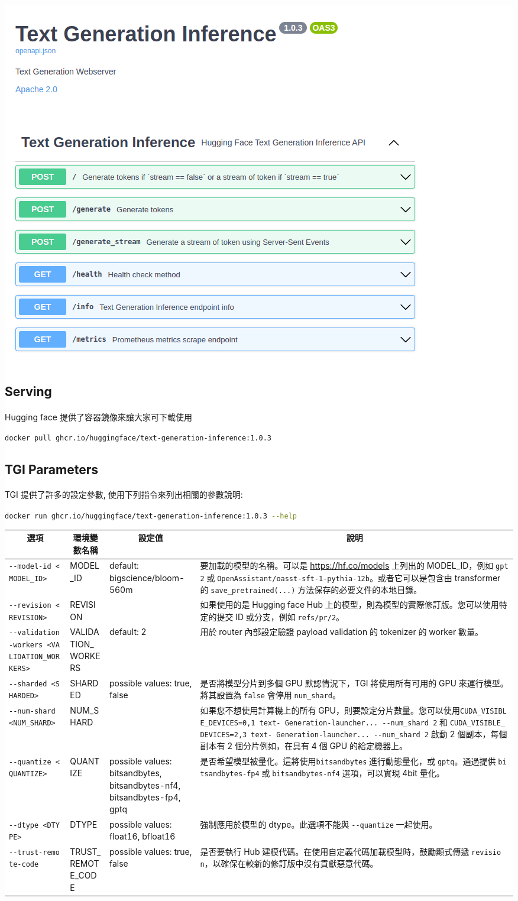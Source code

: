 ![](./assets/tgi-swagger.png)


## Serving

Hugging face 提供了容器鏡像來讓大家可下載使用

```bash
docker pull ghcr.io/huggingface/text-generation-inference:1.0.3
```

## TGI Parameters

TGI 提供了許多的設定參數, 使用下列指令來列出相關的參數說明:

```bash
docker run ghcr.io/huggingface/text-generation-inference:1.0.3 --help
```

| 選項 | 環境變數名稱 | 設定值 | 說明 |
|--------|-----|-------------|---------|
|`--model-id <MODEL_ID>`|MODEL_ID|default: bigscience/bloom-560m|要加載的模型的名稱。可以是 <https://hf.co/models> 上列出的 MODEL_ID，例如 `gpt2` 或 `OpenAssistant/oasst-sft-1-pythia-12b`。或者它可以是包含由 transformer 的 `save_pretrained(...)` 方法保存的必要文件的本地目錄。|
|`--revision <REVISION>`|REVISION||如果使用的是 Hugging face Hub 上的模型，則為模型的實際修訂版。您可以使用特定的提交 ID 或分支，例如 `refs/pr/2`。|
|`--validation-workers <VALIDATION_WORKERS>`|VALIDATION_WORKERS|default: 2|用於 router 內部設定驗證 payload validation 的 tokenizer 的 worker 數量。|
|`--sharded <SHARDED>`|SHARDED|possible values: true, false|是否將模型分片到多個 GPU 默認情況下，TGI 將使用所有可用的 GPU 來運行模型。將其設置為 `false` 會停用 `num_shard`。|
|`--num-shard <NUM_SHARD>`|NUM_SHARD||如果您不想使用計算機上的所有 GPU，則要設定分片數量。您可以使用`CUDA_VISIBLE_DEVICES=0,1 text- Generation-launcher... --num_shard 2` 和 `CUDA_VISIBLE_DEVICES=2,3 text- Generation-launcher... --num_shard 2` 啟動 2 個副本，每個副本有 2 個分片例如，在具有 4 個 GPU 的給定機器上。|
|`--quantize <QUANTIZE>`|QUANTIZE|possible values: bitsandbytes, bitsandbytes-nf4, bitsandbytes-fp4, gptq|是否希望模型被量化。這將使用`bitsandbytes` 進行動態量化，或 `gptq`。通過提供 `bitsandbytes-fp4` 或 `bitsandbytes-nf4` 選項，可以實現 4bit 量化。|
|`--dtype <DTYPE>`|DTYPE|possible values: float16, bfloat16|強制應用於模型的 dtype。此選項不能與 `--quantize` 一起使用。|
|`--trust-remote-code`|TRUST_REMOTE_CODE|possible values: true, false|是否要執行 Hub 建模代碼。在使用自定義代碼加載模型時，鼓勵顯式傳遞 `revision`，以確保在較新的修訂版中沒有貢獻惡意代碼。|